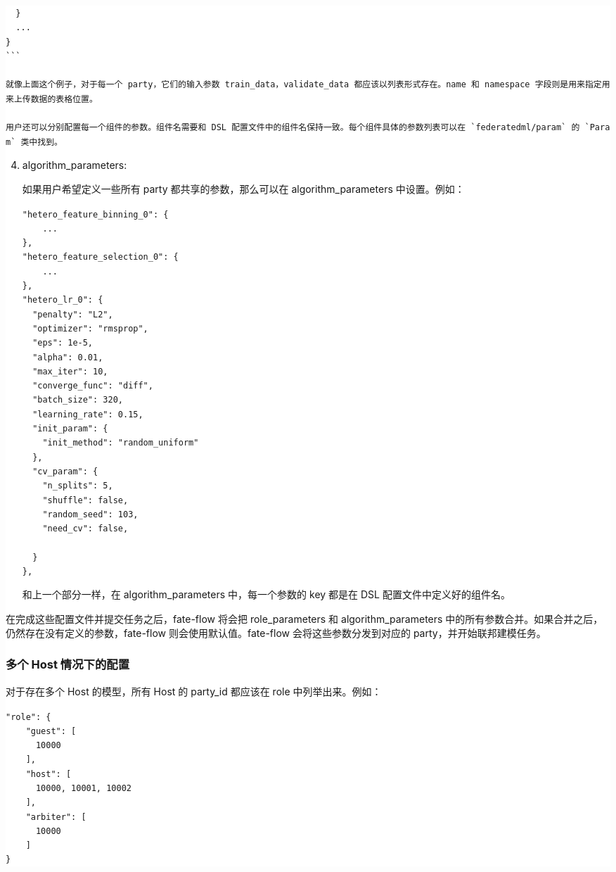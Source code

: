       }
      ...
    }
    ```

    就像上面这个例子，对于每一个 party，它们的输入参数 train_data，validate_data 都应该以列表形式存在。name 和 namespace 字段则是用来指定用来上传数据的表格位置。

    用户还可以分别配置每一个组件的参数。组件名需要和 DSL 配置文件中的组件名保持一致。每个组件具体的参数列表可以在 `federatedml/param` 的 `Param` 类中找到。

4. algorithm_parameters:
    
    如果用户希望定义一些所有 party 都共享的参数，那么可以在 algorithm_parameters 中设置。例如：

    ```
    "hetero_feature_binning_0": {
        ...
    },
    "hetero_feature_selection_0": {
        ...
    },
    "hetero_lr_0": {
      "penalty": "L2",
      "optimizer": "rmsprop",
      "eps": 1e-5,
      "alpha": 0.01,
      "max_iter": 10,
      "converge_func": "diff",
      "batch_size": 320,
      "learning_rate": 0.15,
      "init_param": {
        "init_method": "random_uniform"
      },
      "cv_param": {
        "n_splits": 5,
        "shuffle": false,
        "random_seed": 103,
        "need_cv": false,

      }
    },
    ```
    和上一个部分一样，在 algorithm_parameters 中，每一个参数的 key 都是在 DSL 配置文件中定义好的组件名。

在完成这些配置文件并提交任务之后，fate-flow 将会把 role_parameters 和 algorithm_parameters 中的所有参数合并。如果合并之后，仍然存在没有定义的参数，fate-flow 则会使用默认值。fate-flow 会将这些参数分发到对应的 party，并开始联邦建模任务。

### 多个 Host 情况下的配置

对于存在多个 Host 的模型，所有 Host 的 party_id 都应该在 role 中列举出来。例如：

```
"role": {
    "guest": [
      10000
    ],
    "host": [
      10000, 10001, 10002
    ],
    "arbiter": [
      10000
    ]
}
```
